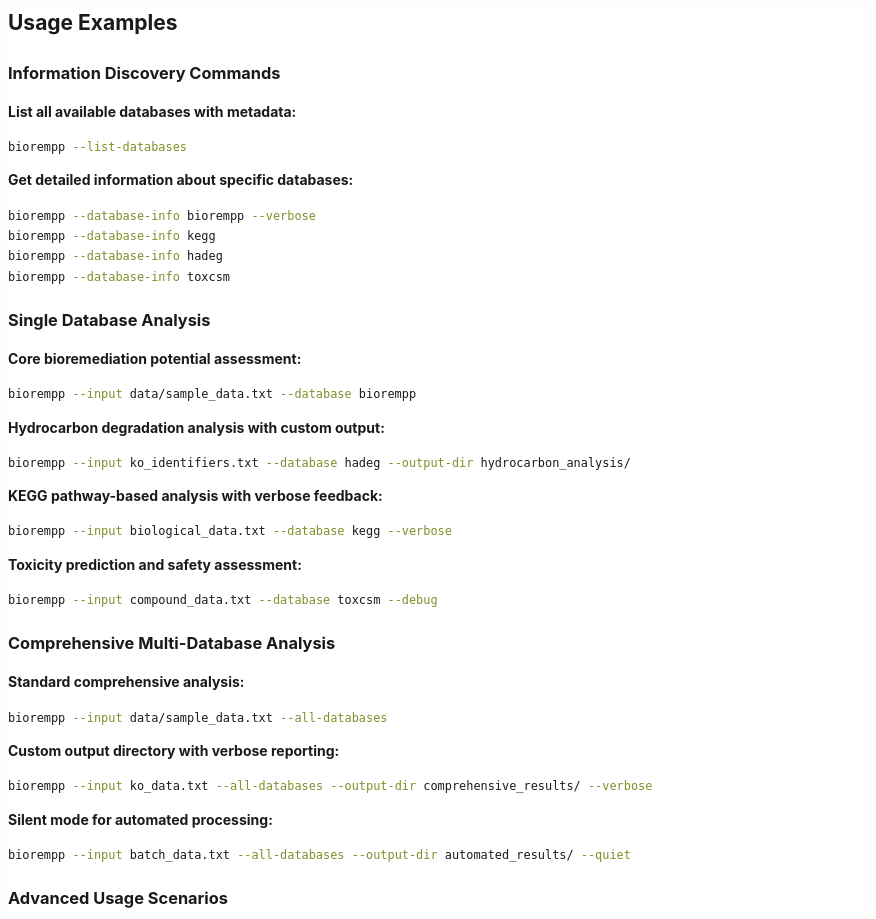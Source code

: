 
## Usage Examples

### Information Discovery Commands

**List all available databases with metadata:**
```bash
biorempp --list-databases
```

**Get detailed information about specific databases:**
```bash
biorempp --database-info biorempp --verbose
biorempp --database-info kegg
biorempp --database-info hadeg
biorempp --database-info toxcsm
```

### Single Database Analysis

**Core bioremediation potential assessment:**
```bash
biorempp --input data/sample_data.txt --database biorempp
```

**Hydrocarbon degradation analysis with custom output:**
```bash
biorempp --input ko_identifiers.txt --database hadeg --output-dir hydrocarbon_analysis/
```

**KEGG pathway-based analysis with verbose feedback:**
```bash
biorempp --input biological_data.txt --database kegg --verbose
```

**Toxicity prediction and safety assessment:**
```bash
biorempp --input compound_data.txt --database toxcsm --debug
```

### Comprehensive Multi-Database Analysis

**Standard comprehensive analysis:**
```bash
biorempp --input data/sample_data.txt --all-databases
```

**Custom output directory with verbose reporting:**
```bash
biorempp --input ko_data.txt --all-databases --output-dir comprehensive_results/ --verbose
```

**Silent mode for automated processing:**
```bash
biorempp --input batch_data.txt --all-databases --output-dir automated_results/ --quiet
```

### Advanced Usage Scenarios
